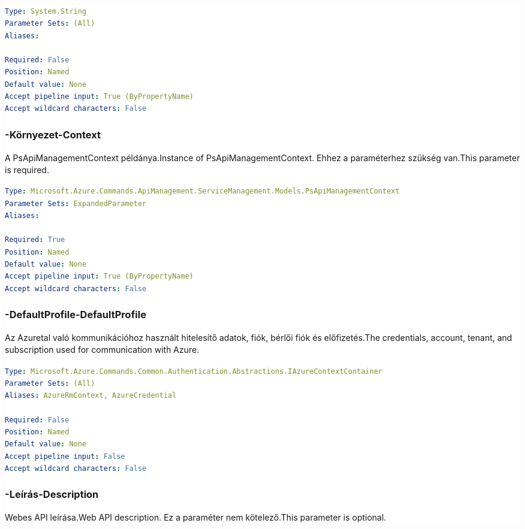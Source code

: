 ```yaml
Type: System.String
Parameter Sets: (All)
Aliases:

Required: False
Position: Named
Default value: None
Accept pipeline input: True (ByPropertyName)
Accept wildcard characters: False
```

### <span data-ttu-id="5afb0-128">-Környezet</span><span class="sxs-lookup"><span data-stu-id="5afb0-128">-Context</span></span>
<span data-ttu-id="5afb0-129">A PsApiManagementContext példánya.</span><span class="sxs-lookup"><span data-stu-id="5afb0-129">Instance of PsApiManagementContext.</span></span>
<span data-ttu-id="5afb0-130">Ehhez a paraméterhez szükség van.</span><span class="sxs-lookup"><span data-stu-id="5afb0-130">This parameter is required.</span></span>

```yaml
Type: Microsoft.Azure.Commands.ApiManagement.ServiceManagement.Models.PsApiManagementContext
Parameter Sets: ExpandedParameter
Aliases:

Required: True
Position: Named
Default value: None
Accept pipeline input: True (ByPropertyName)
Accept wildcard characters: False
```

### <span data-ttu-id="5afb0-131">-DefaultProfile</span><span class="sxs-lookup"><span data-stu-id="5afb0-131">-DefaultProfile</span></span>
<span data-ttu-id="5afb0-132">Az Azuretal való kommunikációhoz használt hitelesítő adatok, fiók, bérlői fiók és előfizetés.</span><span class="sxs-lookup"><span data-stu-id="5afb0-132">The credentials, account, tenant, and subscription used for communication with Azure.</span></span>

```yaml
Type: Microsoft.Azure.Commands.Common.Authentication.Abstractions.IAzureContextContainer
Parameter Sets: (All)
Aliases: AzureRmContext, AzureCredential

Required: False
Position: Named
Default value: None
Accept pipeline input: False
Accept wildcard characters: False
```

### <span data-ttu-id="5afb0-133">-Leírás</span><span class="sxs-lookup"><span data-stu-id="5afb0-133">-Description</span></span>
<span data-ttu-id="5afb0-134">Webes API leírása.</span><span class="sxs-lookup"><span data-stu-id="5afb0-134">Web API description.</span></span>
<span data-ttu-id="5afb0-135">Ez a paraméter nem kötelező.</span><span class="sxs-lookup"><span data-stu-id="5afb0-135">This parameter is optional.</span></span>

